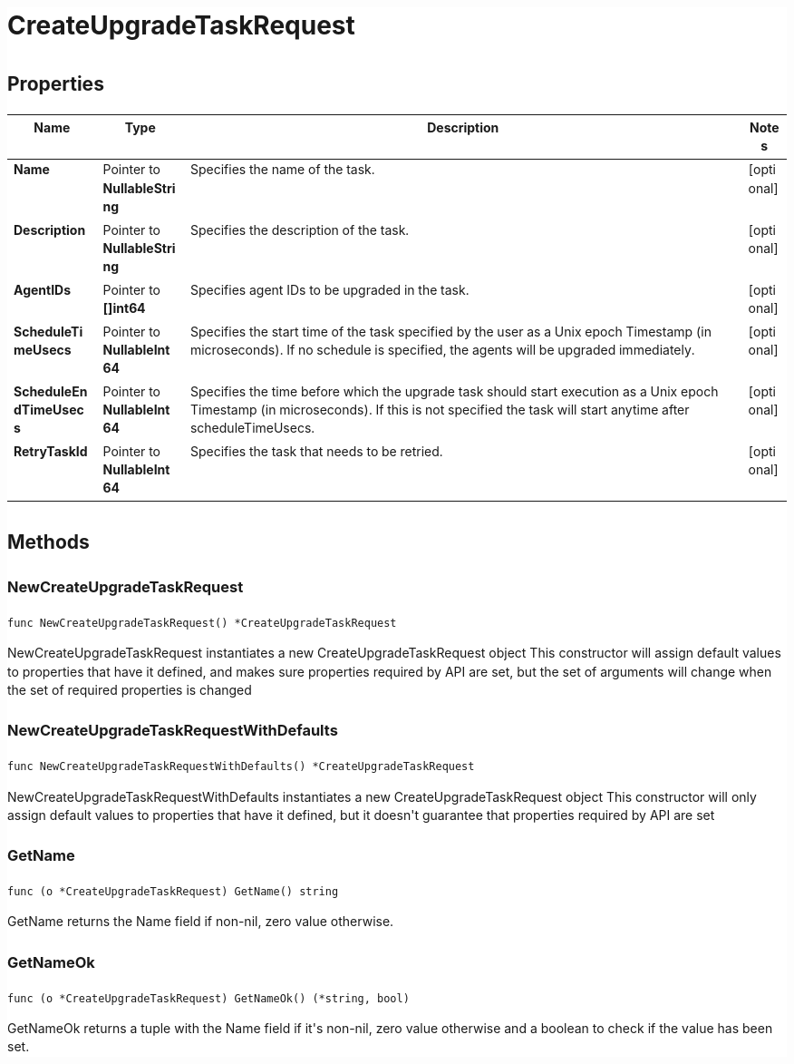 # CreateUpgradeTaskRequest

## Properties

Name | Type | Description | Notes
------------ | ------------- | ------------- | -------------
**Name** | Pointer to **NullableString** | Specifies the name of the task. | [optional] 
**Description** | Pointer to **NullableString** | Specifies the description of the task. | [optional] 
**AgentIDs** | Pointer to **[]int64** | Specifies agent IDs to be upgraded in the task. | [optional] 
**ScheduleTimeUsecs** | Pointer to **NullableInt64** | Specifies the start time of the task specified by the user as a Unix epoch Timestamp (in microseconds). If no schedule is specified, the agents will be upgraded immediately. | [optional] 
**ScheduleEndTimeUsecs** | Pointer to **NullableInt64** | Specifies the time before which the upgrade task should start execution as a Unix epoch Timestamp (in microseconds). If this is not specified the task will start anytime after scheduleTimeUsecs. | [optional] 
**RetryTaskId** | Pointer to **NullableInt64** | Specifies the task that needs to be retried. | [optional] 

## Methods

### NewCreateUpgradeTaskRequest

`func NewCreateUpgradeTaskRequest() *CreateUpgradeTaskRequest`

NewCreateUpgradeTaskRequest instantiates a new CreateUpgradeTaskRequest object
This constructor will assign default values to properties that have it defined,
and makes sure properties required by API are set, but the set of arguments
will change when the set of required properties is changed

### NewCreateUpgradeTaskRequestWithDefaults

`func NewCreateUpgradeTaskRequestWithDefaults() *CreateUpgradeTaskRequest`

NewCreateUpgradeTaskRequestWithDefaults instantiates a new CreateUpgradeTaskRequest object
This constructor will only assign default values to properties that have it defined,
but it doesn't guarantee that properties required by API are set

### GetName

`func (o *CreateUpgradeTaskRequest) GetName() string`

GetName returns the Name field if non-nil, zero value otherwise.

### GetNameOk

`func (o *CreateUpgradeTaskRequest) GetNameOk() (*string, bool)`

GetNameOk returns a tuple with the Name field if it's non-nil, zero value otherwise
and a boolean to check if the value has been set.
